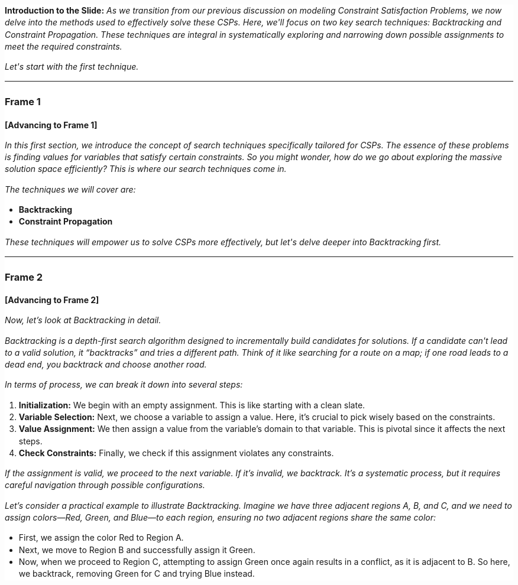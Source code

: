 **Introduction to the Slide:**
*As we transition from our previous discussion on modeling Constraint Satisfaction Problems, we now delve into the methods used to effectively solve these CSPs. Here, we'll focus on two key search techniques: Backtracking and Constraint Propagation. These techniques are integral in systematically exploring and narrowing down possible assignments to meet the required constraints.*

*Let's start with the first technique.*

---

### Frame 1

**[Advancing to Frame 1]**

*In this first section, we introduce the concept of search techniques specifically tailored for CSPs. The essence of these problems is finding values for variables that satisfy certain constraints. So you might wonder, how do we go about exploring the massive solution space efficiently? This is where our search techniques come in.*

*The techniques we will cover are:*

- **Backtracking**
- **Constraint Propagation**

*These techniques will empower us to solve CSPs more effectively, but let's delve deeper into Backtracking first.*

---

### Frame 2

**[Advancing to Frame 2]**

*Now, let’s look at Backtracking in detail.*

*Backtracking is a depth-first search algorithm designed to incrementally build candidates for solutions. If a candidate can't lead to a valid solution, it “backtracks” and tries a different path. Think of it like searching for a route on a map; if one road leads to a dead end, you backtrack and choose another road.*

*In terms of process, we can break it down into several steps:*

1. **Initialization:** We begin with an empty assignment. This is like starting with a clean slate.
2. **Variable Selection:** Next, we choose a variable to assign a value. Here, it’s crucial to pick wisely based on the constraints.
3. **Value Assignment:** We then assign a value from the variable’s domain to that variable. This is pivotal since it affects the next steps.
4. **Check Constraints:** Finally, we check if this assignment violates any constraints. 

*If the assignment is valid, we proceed to the next variable. If it’s invalid, we backtrack. It’s a systematic process, but it requires careful navigation through possible configurations.*

*Let’s consider a practical example to illustrate Backtracking. Imagine we have three adjacent regions A, B, and C, and we need to assign colors—Red, Green, and Blue—to each region, ensuring no two adjacent regions share the same color:*

- First, we assign the color Red to Region A.
- Next, we move to Region B and successfully assign it Green.
- Now, when we proceed to Region C, attempting to assign Green once again results in a conflict, as it is adjacent to B. So here, we backtrack, removing Green for C and trying Blue instead.
